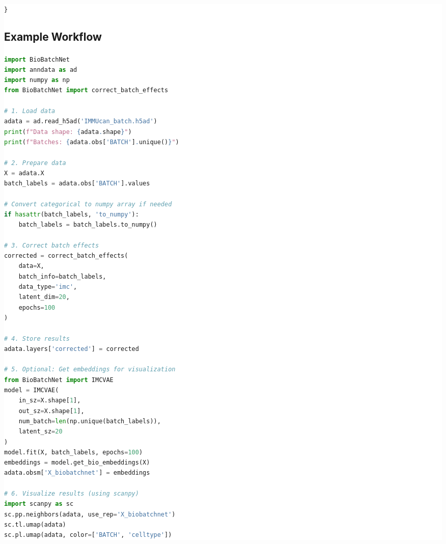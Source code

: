 ```python
}
```

## Example Workflow

```python
import BioBatchNet
import anndata as ad
import numpy as np
from BioBatchNet import correct_batch_effects

# 1. Load data
adata = ad.read_h5ad('IMMUcan_batch.h5ad')
print(f"Data shape: {adata.shape}")
print(f"Batches: {adata.obs['BATCH'].unique()}")

# 2. Prepare data
X = adata.X
batch_labels = adata.obs['BATCH'].values

# Convert categorical to numpy array if needed
if hasattr(batch_labels, 'to_numpy'):
    batch_labels = batch_labels.to_numpy()

# 3. Correct batch effects
corrected = correct_batch_effects(
    data=X,
    batch_info=batch_labels,
    data_type='imc',
    latent_dim=20,
    epochs=100
)

# 4. Store results
adata.layers['corrected'] = corrected

# 5. Optional: Get embeddings for visualization
from BioBatchNet import IMCVAE
model = IMCVAE(
    in_sz=X.shape[1],
    out_sz=X.shape[1],
    num_batch=len(np.unique(batch_labels)),
    latent_sz=20
)
model.fit(X, batch_labels, epochs=100)
embeddings = model.get_bio_embeddings(X)
adata.obsm['X_biobatchnet'] = embeddings

# 6. Visualize results (using scanpy)
import scanpy as sc
sc.pp.neighbors(adata, use_rep='X_biobatchnet')
sc.tl.umap(adata)
sc.pl.umap(adata, color=['BATCH', 'celltype'])
```
